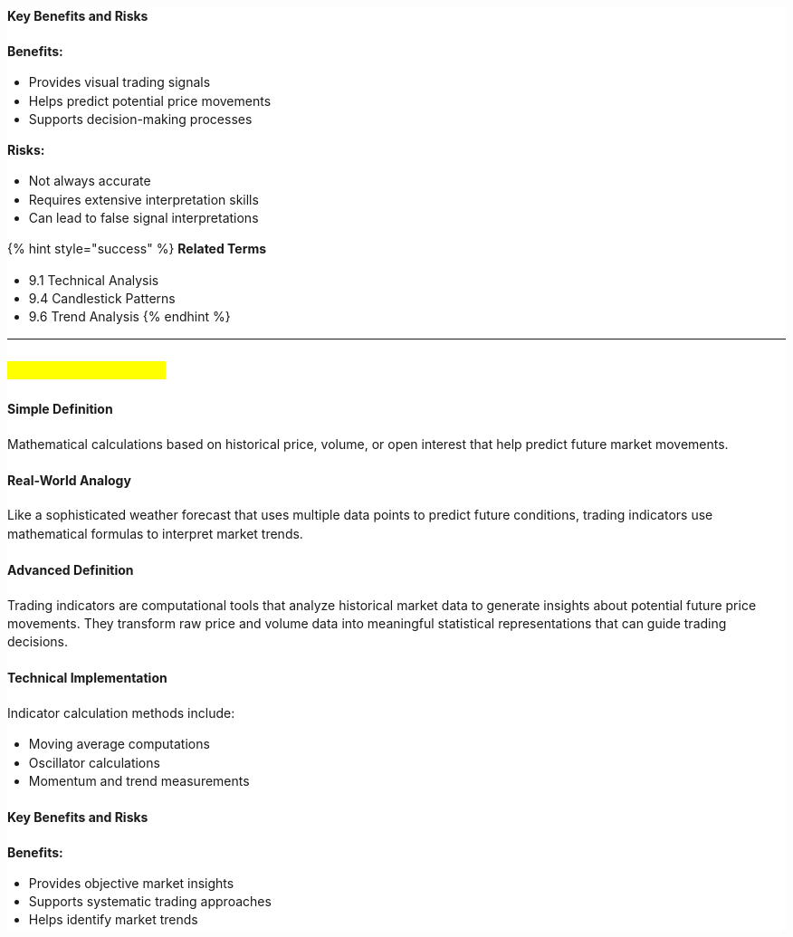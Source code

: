 #### Key Benefits and Risks

**Benefits:**

* Provides visual trading signals
* Helps predict potential price movements
* Supports decision-making processes

**Risks:**

* Not always accurate
* Requires extensive interpretation skills
* Can lead to false signal interpretations

{% hint style="success" %}
**Related Terms**

* 9.1 Technical Analysis
* 9.4 Candlestick Patterns
* 9.6 Trend Analysis
{% endhint %}

***

### <mark style="color:yellow;">**9.3 Trading Indicators**</mark> <a href="#trading-indicators" id="trading-indicators"></a>

#### Simple Definition

Mathematical calculations based on historical price, volume, or open interest that help predict future market movements.

#### Real-World Analogy

Like a sophisticated weather forecast that uses multiple data points to predict future conditions, trading indicators use mathematical formulas to interpret market trends.

#### Advanced Definition

Trading indicators are computational tools that analyze historical market data to generate insights about potential future price movements. They transform raw price and volume data into meaningful statistical representations that can guide trading decisions.

#### Technical Implementation

Indicator calculation methods include:

* Moving average computations
* Oscillator calculations
* Momentum and trend measurements

#### Key Benefits and Risks

**Benefits:**

* Provides objective market insights
* Supports systematic trading approaches
* Helps identify market trends
